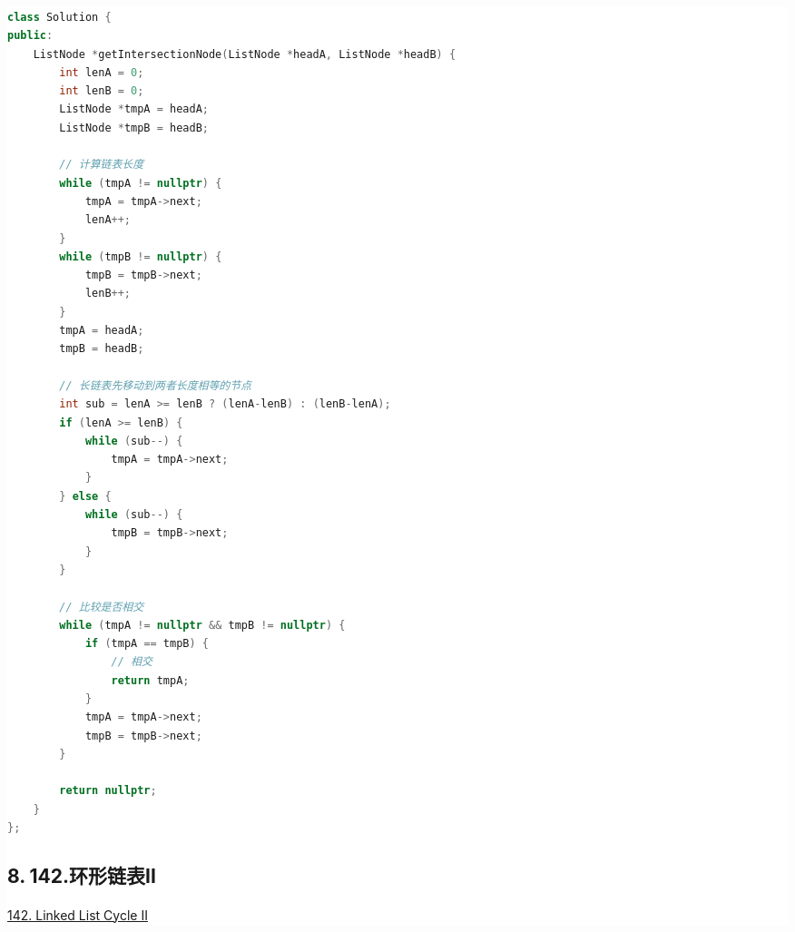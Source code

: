 ```cpp
class Solution {
public:
    ListNode *getIntersectionNode(ListNode *headA, ListNode *headB) {
        int lenA = 0;
        int lenB = 0;
        ListNode *tmpA = headA;
        ListNode *tmpB = headB;

        // 计算链表长度
        while (tmpA != nullptr) {
            tmpA = tmpA->next;
            lenA++;
        }
        while (tmpB != nullptr) {
            tmpB = tmpB->next;
            lenB++;
        }
        tmpA = headA;
        tmpB = headB;

        // 长链表先移动到两者长度相等的节点
        int sub = lenA >= lenB ? (lenA-lenB) : (lenB-lenA);
        if (lenA >= lenB) {
            while (sub--) {
                tmpA = tmpA->next;
            }
        } else {
            while (sub--) {
                tmpB = tmpB->next;
            }
        }

        // 比较是否相交
        while (tmpA != nullptr && tmpB != nullptr) {
            if (tmpA == tmpB) {
                // 相交
                return tmpA;
            }
            tmpA = tmpA->next;
            tmpB = tmpB->next;
        }

        return nullptr;
    }
};
```

## 8. 142.环形链表II

[142. Linked List Cycle II](https://leetcode.cn/problems/linked-list-cycle-ii/)
